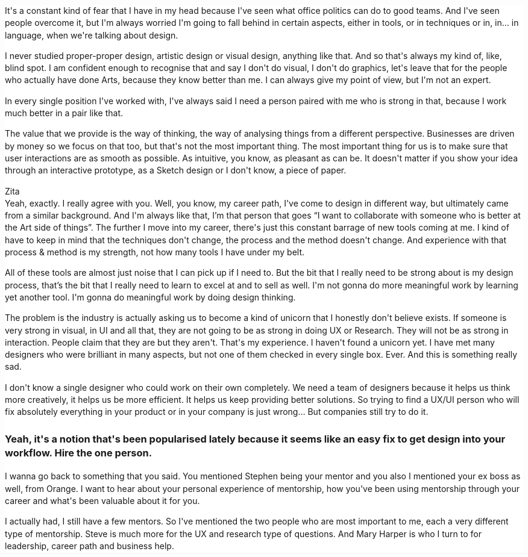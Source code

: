 It's a constant kind of fear that I have in my head because I've seen what office politics can do to good teams. And I've seen people overcome it, but I'm always worried I'm going to fall behind in certain aspects, either in tools, or in techniques or in, in… in language, when we're talking about design. 

I never studied proper-proper design, artistic design or visual design, anything like that. And so that's always my kind of, like, blind spot. I am confident enough to recognise that and say I don't do visual, I don't do graphics, let's leave that for the people who actually have done Arts, because they know better than me. I can always give my point of view, but I'm not an expert. 

In every single position I've worked with, I've always said I need a person paired with me who is strong in that, because I work much better in a pair like that. 

The value that we provide is the way of thinking, the way of analysing things from a different perspective. Businesses are driven by money so we focus on that too, but that's not the most important thing. The most important thing for us is to make sure that user interactions are as smooth as possible. As intuitive, you know, as pleasant as  can be. It doesn't matter if you show your idea through an interactive prototype, as a Sketch design or I don't know, a piece of paper.

Zita  
Yeah, exactly. I really agree with you. Well, you know, my career path, I've come to design in different way, but ultimately came from a similar background. And I'm always like that, I’m that person that goes “I want to collaborate with someone who is better at the Art side of things”. The further I move into my career, there's just this constant barrage of new tools coming at me. I kind of have to keep in mind that the techniques don't change, the process and the method doesn't change. And experience with that process & method is my strength, not how many tools I have under my belt.

All of these tools are almost just noise that I can pick up if I need to. But the bit that I really need to be strong about is my design process, that’s the bit that I really need to learn to excel at and  to sell as well. I'm not gonna do more meaningful work by learning yet another tool. I'm gonna do meaningful work by doing design thinking.

The problem is the industry is actually asking us to become a kind of unicorn that I honestly don't believe exists. If someone is very strong in visual, in UI and all that, they are not going to be as strong in doing UX or Research. They will not be as strong in interaction. People claim that they are but they aren't. That's my experience. I haven't found a unicorn yet. I have met many designers who were brilliant in many aspects, but not one of them checked in every single box. Ever. And this is something really sad. 

I don't know a single designer who could work on their own completely. We need a team of designers because it helps us think more creatively, it helps us be more efficient. It helps us keep providing better solutions. So trying to find a UX/UI person who will fix absolutely everything in your product or in your company is just wrong… But companies still try to do it. 

### Yeah, it's a notion that's been popularised lately because it seems like an easy fix to get design into your workflow. Hire the one person. 

I wanna go back to something that you said. You mentioned Stephen being your mentor and you also I mentioned your ex boss as well, from Orange. I want to hear about your personal experience of mentorship, how you've been using mentorship through your career and what's been valuable about it for you.

I actually had, I still have a few mentors. So I've mentioned the two people who are most important to me, each a very different type of mentorship. Steve is much more for the UX and research type of questions. And Mary Harper is who I turn to for leadership, career path and business help.
